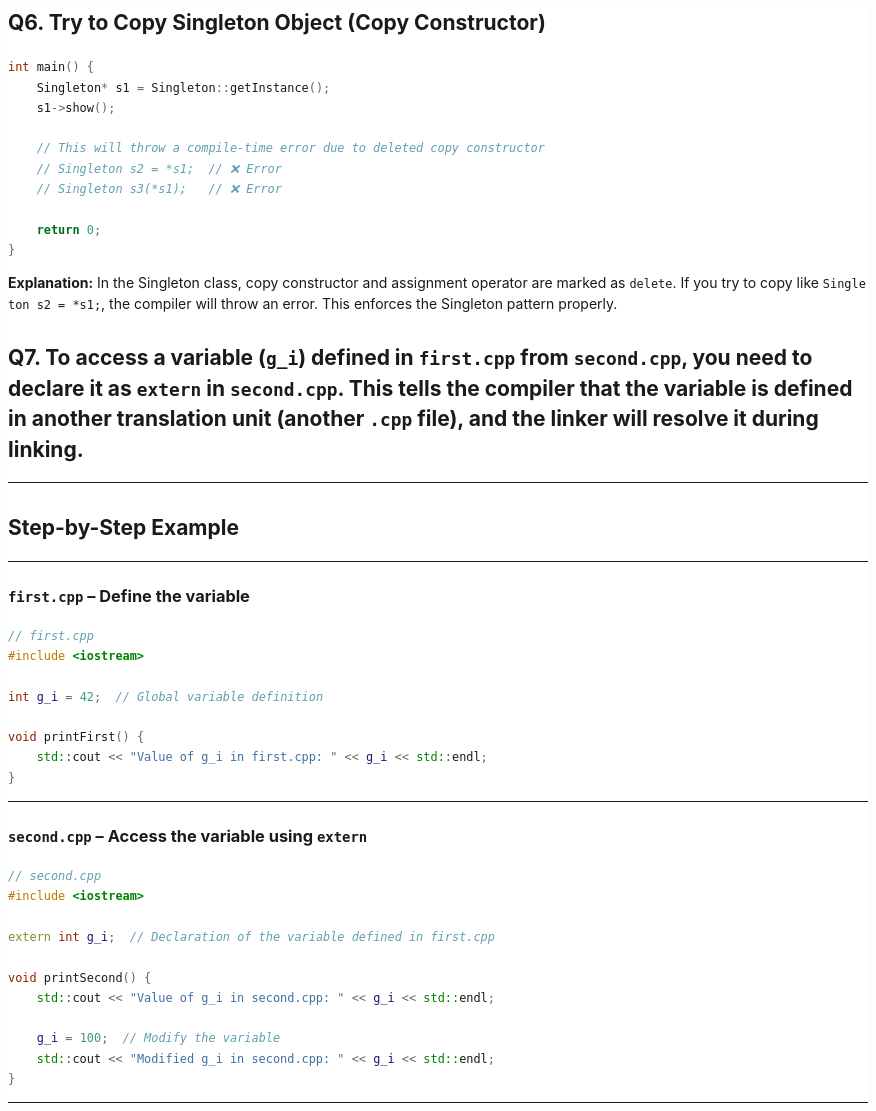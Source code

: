 
##  Q6. Try to Copy Singleton Object (Copy Constructor)

```cpp
int main() {
    Singleton* s1 = Singleton::getInstance();
    s1->show();

    // This will throw a compile-time error due to deleted copy constructor
    // Singleton s2 = *s1;  // ❌ Error
    // Singleton s3(*s1);   // ❌ Error

    return 0;
}

```

**Explanation:**
In the Singleton class, copy constructor and assignment operator are marked as `delete`. If you try to copy like `Singleton s2 = *s1;`, the compiler will throw an error. This enforces the Singleton pattern properly.

##  Q7. To access a variable (`g_i`) defined in `first.cpp` from `second.cpp`, you need to **declare it as `extern`** in `second.cpp`. This tells the compiler that the variable is defined in another translation unit (another `.cpp` file), and the linker will resolve it during linking.

---

## Step-by-Step Example

---

### `first.cpp` – Define the variable

```cpp
// first.cpp
#include <iostream>

int g_i = 42;  // Global variable definition

void printFirst() {
    std::cout << "Value of g_i in first.cpp: " << g_i << std::endl;
}
```

---

### `second.cpp` – Access the variable using `extern`

```cpp
// second.cpp
#include <iostream>

extern int g_i;  // Declaration of the variable defined in first.cpp

void printSecond() {
    std::cout << "Value of g_i in second.cpp: " << g_i << std::endl;

    g_i = 100;  // Modify the variable
    std::cout << "Modified g_i in second.cpp: " << g_i << std::endl;
}
```

---